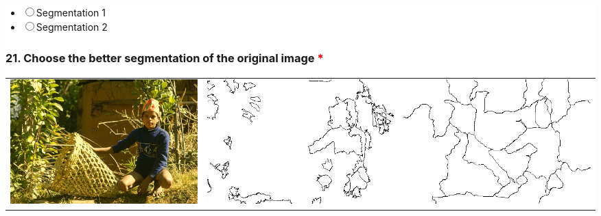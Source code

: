 
+ <input type="radio" name="entry.1212192299" value="1" id="group_1212192299_1" aria-label="1" required="">Segmentation 1
+ <input type="radio" name="entry.1212192299" value="2" id="group_1212192299_2" aria-label="2" required="">Segmentation 2

### 21. Choose the better segmentation of the original image <font color="red">*</font>

<table>
  <tr>
    <td><img src="Images/71.png" width="100%"/></td>
    <td><img src="Pair/71_1.png" width="100%"/></td>
    <td><img src="Pair/71_2.png" width="100%"/></td>